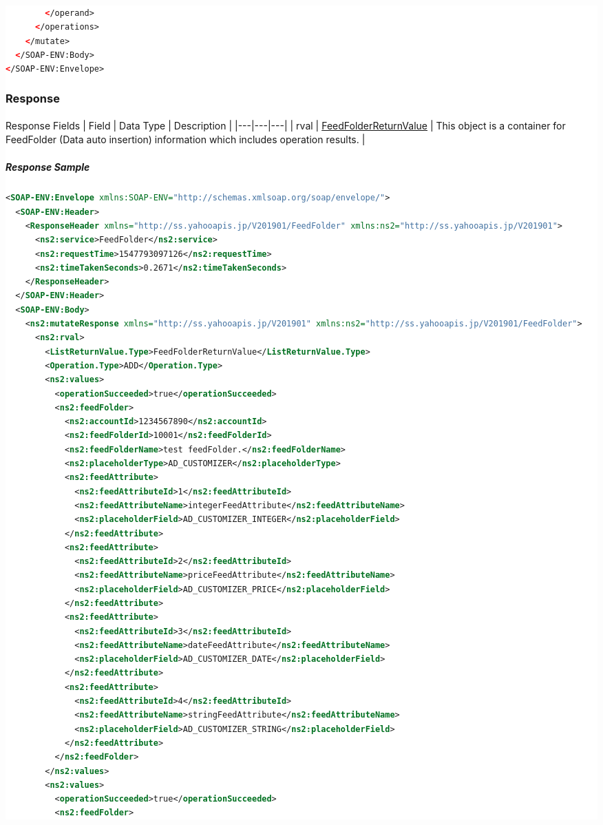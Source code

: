 ```xml
        </operand>
      </operations>
    </mutate>
  </SOAP-ENV:Body>
</SOAP-ENV:Envelope>
```

### Response
Response Fields
| Field | Data Type | Description |
|---|---|---|
| rval | [FeedFolderReturnValue](../data/FeedFolder/FeedFolderReturnValue.md) | This object is a container for FeedFolder (Data auto insertion) information which includes operation results. |

##### Response Sample
```xml
<SOAP-ENV:Envelope xmlns:SOAP-ENV="http://schemas.xmlsoap.org/soap/envelope/">
  <SOAP-ENV:Header>
    <ResponseHeader xmlns="http://ss.yahooapis.jp/V201901/FeedFolder" xmlns:ns2="http://ss.yahooapis.jp/V201901">
      <ns2:service>FeedFolder</ns2:service>
      <ns2:requestTime>1547793097126</ns2:requestTime>
      <ns2:timeTakenSeconds>0.2671</ns2:timeTakenSeconds>
    </ResponseHeader>
  </SOAP-ENV:Header>
  <SOAP-ENV:Body>
    <ns2:mutateResponse xmlns="http://ss.yahooapis.jp/V201901" xmlns:ns2="http://ss.yahooapis.jp/V201901/FeedFolder">
      <ns2:rval>
        <ListReturnValue.Type>FeedFolderReturnValue</ListReturnValue.Type>
        <Operation.Type>ADD</Operation.Type>
        <ns2:values>
          <operationSucceeded>true</operationSucceeded>
          <ns2:feedFolder>
            <ns2:accountId>1234567890</ns2:accountId>
            <ns2:feedFolderId>10001</ns2:feedFolderId>
            <ns2:feedFolderName>test feedFolder.</ns2:feedFolderName>
            <ns2:placeholderType>AD_CUSTOMIZER</ns2:placeholderType>
            <ns2:feedAttribute>
              <ns2:feedAttributeId>1</ns2:feedAttributeId>
              <ns2:feedAttributeName>integerFeedAttribute</ns2:feedAttributeName>
              <ns2:placeholderField>AD_CUSTOMIZER_INTEGER</ns2:placeholderField>
            </ns2:feedAttribute>
            <ns2:feedAttribute>
              <ns2:feedAttributeId>2</ns2:feedAttributeId>
              <ns2:feedAttributeName>priceFeedAttribute</ns2:feedAttributeName>
              <ns2:placeholderField>AD_CUSTOMIZER_PRICE</ns2:placeholderField>
            </ns2:feedAttribute>
            <ns2:feedAttribute>
              <ns2:feedAttributeId>3</ns2:feedAttributeId>
              <ns2:feedAttributeName>dateFeedAttribute</ns2:feedAttributeName>
              <ns2:placeholderField>AD_CUSTOMIZER_DATE</ns2:placeholderField>
            </ns2:feedAttribute>
            <ns2:feedAttribute>
              <ns2:feedAttributeId>4</ns2:feedAttributeId>
              <ns2:feedAttributeName>stringFeedAttribute</ns2:feedAttributeName>
              <ns2:placeholderField>AD_CUSTOMIZER_STRING</ns2:placeholderField>
            </ns2:feedAttribute>
          </ns2:feedFolder>
        </ns2:values>
        <ns2:values>
          <operationSucceeded>true</operationSucceeded>
          <ns2:feedFolder>
```